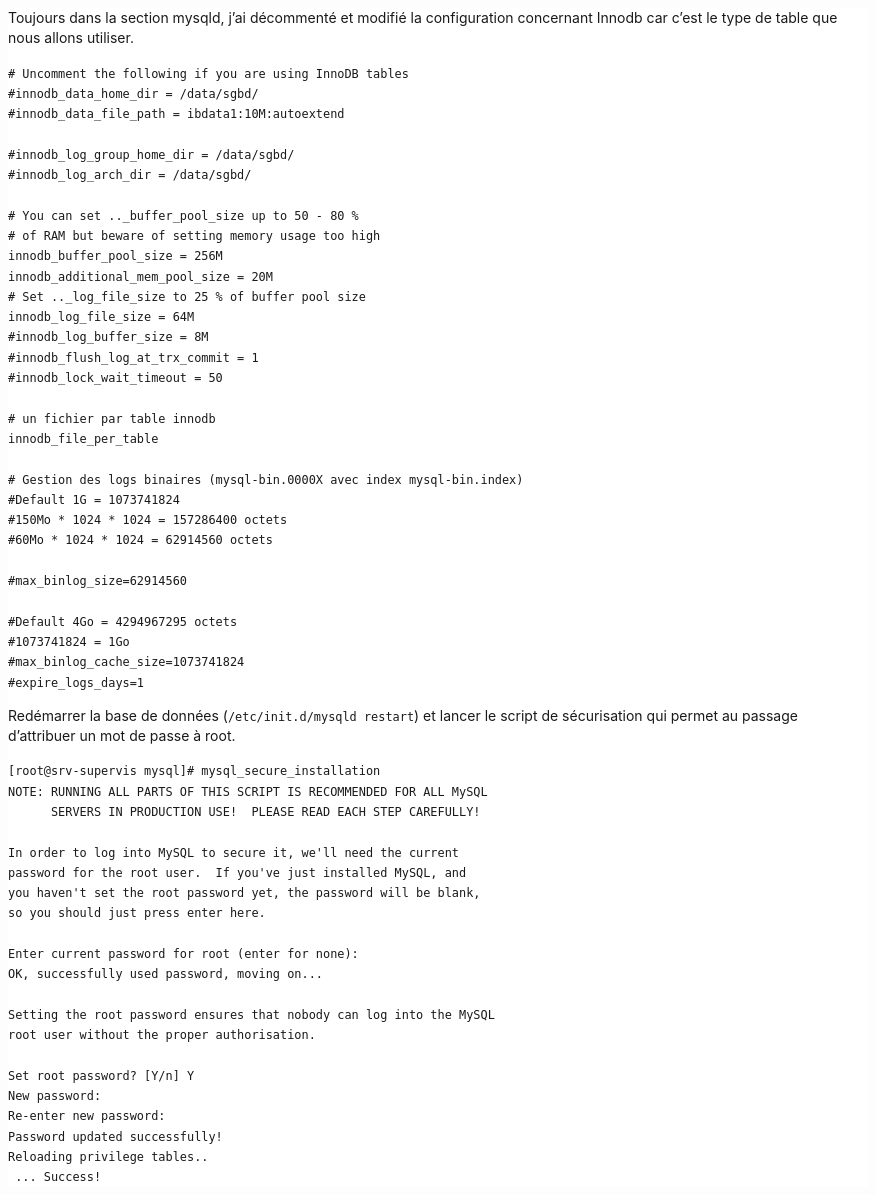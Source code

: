 Toujours dans la section mysqld, j’ai décommenté et modifié la
configuration concernant Innodb car c’est le type de table que nous
allons utiliser.

~~~
# Uncomment the following if you are using InnoDB tables
#innodb_data_home_dir = /data/sgbd/
#innodb_data_file_path = ibdata1:10M:autoextend

#innodb_log_group_home_dir = /data/sgbd/
#innodb_log_arch_dir = /data/sgbd/

# You can set .._buffer_pool_size up to 50 - 80 %
# of RAM but beware of setting memory usage too high
innodb_buffer_pool_size = 256M
innodb_additional_mem_pool_size = 20M
# Set .._log_file_size to 25 % of buffer pool size
innodb_log_file_size = 64M
#innodb_log_buffer_size = 8M
#innodb_flush_log_at_trx_commit = 1
#innodb_lock_wait_timeout = 50

# un fichier par table innodb
innodb_file_per_table

# Gestion des logs binaires (mysql-bin.0000X avec index mysql-bin.index)
#Default 1G = 1073741824
#150Mo * 1024 * 1024 = 157286400 octets
#60Mo * 1024 * 1024 = 62914560 octets

#max_binlog_size=62914560

#Default 4Go = 4294967295 octets
#1073741824 = 1Go
#max_binlog_cache_size=1073741824
#expire_logs_days=1
~~~

Redémarrer la base de données (`/etc/init.d/mysqld restart`) et lancer
le script de sécurisation qui permet au passage d’attribuer un mot de
passe à root.

~~~
[root@srv-supervis mysql]# mysql_secure_installation
NOTE: RUNNING ALL PARTS OF THIS SCRIPT IS RECOMMENDED FOR ALL MySQL
      SERVERS IN PRODUCTION USE!  PLEASE READ EACH STEP CAREFULLY!

In order to log into MySQL to secure it, we'll need the current
password for the root user.  If you've just installed MySQL, and
you haven't set the root password yet, the password will be blank,
so you should just press enter here.

Enter current password for root (enter for none):
OK, successfully used password, moving on...

Setting the root password ensures that nobody can log into the MySQL
root user without the proper authorisation.

Set root password? [Y/n] Y
New password:
Re-enter new password:
Password updated successfully!
Reloading privilege tables..
 ... Success!

~~~